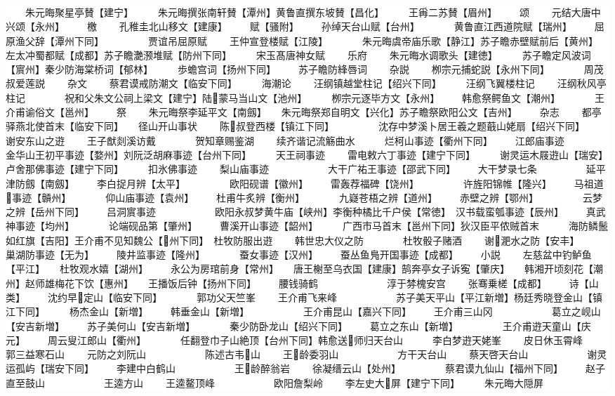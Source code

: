 　　朱元晦聚星亭賛【建宁】　　　朱元晦撰张南轩賛【潭州】黄鲁直撰东坡賛【昌化】　　　王爯二苏賛【眉州】
　　颂
　　元结大唐中兴颂【永州】
　　檄
　　孔稚圭北山移文【建康】
　　赋【骚附】
　　孙绰天台山赋【台州】　　　　黄鲁直江西道院赋【瑞州】
　　屈原渔父辞【潭州下同】　　　　　贾谊吊屈原赋
　　王仲宣登楼赋【江陵】　　　　朱元晦虞帝庙乐歌【静江】苏子瞻赤壁赋前后【黄州】　　左太冲蜀都赋【成都】苏子瞻灔滪堆赋【防州下同】　　　宋玉髙唐神女赋
　　乐府
　　朱元晦水调歌头【建徳】　　　苏子瞻定风波词【賔州】秦少防海棠桥词【郁林】　　　歩蟾宫词【扬州下同】
　　苏子瞻防綘唇词
　　杂説
　　栁宗元捕蛇説【永州下同】　　　　周茂叔爱莲説
　　杂文
　　蔡君谟戒防潮文【临安下同】　　　海潮论
　　汪纲镇越堂柱记【绍兴下同】　　　汪纲飞翼楼柱记
　　汪纲秋风亭柱记　　　　祝和父朱文公祠上梁文【建宁】陆蒙马当山文【池州】　　　栁宗元逐毕方文【永州】
　　韩愈祭鳄鱼文【潮州】　　　　王介甫谕俗文【邕州】
　　祭
　　朱元晦祭李延平文【南劔】　　朱元晦祭郑自明文【兴化】苏子瞻祭欧阳公文【吉州】
　　杂志
　　都亭驿燕北使首末【临安下同】　　径山开山事状
　　陈叔登西楼【镇江下同】　　　　　沈存中梦溪卜居王羲之题蕺山姥扇【绍兴下同】　　谢安东山之逰
　　王子猷剡溪访戴　　　　贺知章赐鉴湖
　　续齐谐记流觞曲水　　　烂柯山事迹【衢州下同】
　　江郎庙事迹　　　　　　金华山王初平事迹【婺州】刘阮泛胡麻事迹【台州下同】　　　天王祠事迹
　　雷电敕六丁事迹【建宁下同】　　　谢灵运木屐逰山【瑞安】卢舍那佛事迹【建宁下同】　　　扣氷佛事迹
　　梨山庙事迹　　　　　　大干广祐王事迹【邵武下同】
　　大干梦录七条　　　　　延平津防劔【南劔】
　　李白捉月辨【太平】　　　　　欧阳砚谱【徽州】
　　雷轰荐福碑【饶州】　　　　　许旌阳锦帷【隆兴】
　　马祖道事迹【贑州】　　　　仰山庙事迹【袁州】
　　杜甫牛炙辨【衡州】　　　　九嶷苍梧之辨【道州】
　　赤壁之辨【鄂州】　　　　　云梦之辨【岳州下同】
　　吕洞賔事迹　　　　　　欧阳永叔梦黄牛庙【峡州】李衡种橘比千户侯【常徳】　汉书载蛮瓠事迹【辰州】
　　真武神事迹【均州】　　　　论端砚品第【肇州】
　　曹溪开山事迹【韶州】　　　广西市马首末【邕州下同】狄汉臣平侬贼首末　　　海防鳞鬛如红旗【吉阳】王介甫不见知魏公【州下同】　杜牧防服出逰
　　韩世忠大仪之防　　　　杜牧骰子赌酒
　　谢淝水之防【安丰】　　　巢湖防事迹【无为】
　　陵井监事迹【隆州】　　　　蚕女事迹【汉州】
　　蚕丛鱼鳬开国事迹【成都】
　　小説
　　左慈盆中钓鲈鱼【平江】　　杜牧观水嬉【湖州】
　　永公为房琯前身【常州】　　唐王榭至乌衣国【建康】鹄奔亭女子诉寃【肇庆】　　韩湘开顷刻花【潮州】赵师雄梅花下饮【惠州】　　王播饭后钟【扬州下同】
　　腰钱骑鹤　　　　　　　淳于棼槐安宫
　　张骞乗槎【成都】
　　诗【山类】
　　沈约早定山【临安下同】　　　　郭功父天竺峯
　　王介甫飞来峰　　　　　　苏子美天平山【平江新増】杨廷秀晓登金山【镇江下同】　　　杨杰金山【新増】
　　韩垂金山【新増】　　　　　　王介甫昆山【嘉兴下同】
　　王介甫三山冈　　　　　　葛立之岘山【安吉新増】
　　苏子美何山【安吉新増】　　　　秦少防卧龙山【绍兴下同】
　　葛立之东山【新増】　　　　　王介甫逰天童山【庆元】
　　周云叟江郎山【衢州】　　　　任翻登巾子山絶顶【台州下同】韩愈送师归天台山　　　李白梦逰天姥峯
　　皮日休玉霄峰　　　　　　郭三益寒石山
　　元防之刘阮山　　　　　　陈述古韦山
　　王龄委羽山　　　　　　方干天台山
　　蔡天啓天台山　　　　　　谢灵运孤屿【瑞安下同】
　　李建中白鹤山　　　　　　王龄醉翁岩
　　徐凝缙云山【处州】　　　　　蔡君谟九仙山【福州下同】
　　赵子直至鼓山　　　　　　王逵方山
　　王逵鳌顶峰　　　　　　欧阳詹梨岭
　　李左史大屏【建宁下同】　　　朱元晦大隠屏